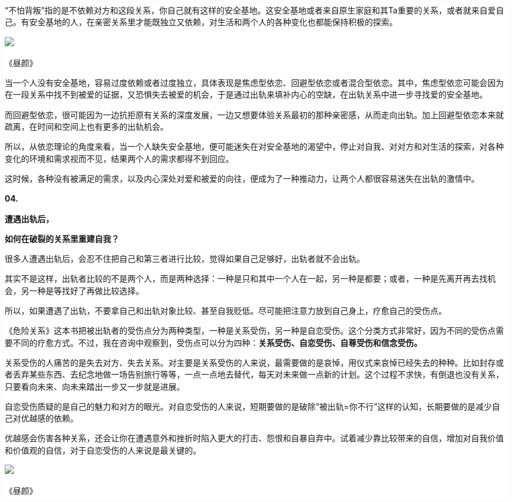
“不怕背叛”指的是不依赖对方和这段关系，你自己就有这样的安全基地。这安全基地或者来自原生家庭和其Ta重要的关系，或者就来自爱自己。有安全基地的人，在亲密关系里才能既独立又依赖，对生活和两个人的各种变化也都能保持积极的探索。

  

![](https://mmbiz.qpic.cn/mmbiz_png/aP7vrTpXJxRRqM3YyOCVia0GnSM7amIRnBQsjojnBSFfOicTc3NnaKrmWBQ7ATa260h3gWQ0BSRY8MRzhibeGn8sA/640?wx_fmt=png&from;=appmsg)

《昼颜》

  

当一个人没有安全基地，容易过度依赖或者过度独立，具体表现是焦虑型依恋、回避型依恋或者混合型依恋。其中，焦虑型依恋可能会因为在一段关系中找不到被爱的证据，又恐惧失去被爱的机会，于是通过出轨来填补内心的空缺，在出轨关系中进一步寻找爱的安全基地。

  

而回避型依恋，很可能因为一边抗拒原有关系的深度发展，一边又想要体验关系最初的那种亲密感，从而走向出轨。加上回避型依恋本来就疏离，在时间和空间上也有更多的出轨机会。

  

所以，从依恋理论的角度来看，当一个人缺失安全基地，便可能迷失在对安全基地的渴望中，停止对自我、对对方和对生活的探索，对各种变化的环境和需求视而不见，结果两个人的需求都得不到回应。

  

这时候，各种没有被满足的需求，以及内心深处对爱和被爱的向往，便成为了一种推动力，让两个人都很容易迷失在出轨的激情中。

  

**04.**

**遭遇出轨后，**

**如何在破裂的关系里重建自我？**

  

很多人遭遇出轨后，会忍不住把自己和第三者进行比较，觉得如果自己足够好，出轨者就不会出轨。

  

其实不是这样，出轨者比较的不是两个人，而是两种选择：一种是只和其中一个人在一起，另一种是都要；或者，一种是先离开再去找机会，另一种是等找好了再做比较选择。

  

所以，如果遭遇了出轨，不要拿自己和出轨对象比较、甚至自我贬低。尽可能把注意力放到自己身上，疗愈自己的受伤点。

  

《危险关系》这本书把被出轨者的受伤点分为两种类型，一种是关系受伤，另一种是自恋受伤。这个分类方式非常好，因为不同的受伤点需要不同的疗愈方式。不过，我在咨询中观察到，受伤点可以分为四种：**关系受伤、自恋受伤、自尊受伤和信念受伤。**

  

关系受伤的人痛苦的是失去对方、失去关系。对主要是关系受伤的人来说，最需要做的是哀悼，用仪式来哀悼已经失去的种种。比如封存或者丢弃某些东西、去纪念地做一场告别旅行等等，一点一点地去替代，每天对未来做一点新的计划。这个过程不求快，有倒退也没有关系，只要看向未来、向未来踏出一步又一步就是进展。

  

自恋受伤质疑的是自己的魅力和对方的眼光。对自恋受伤的人来说，短期要做的是破除“被出轨=你不行”这样的认知，长期要做的是减少自己对优越感的依赖。

  

优越感会伤害各种关系，还会让你在遭遇意外和挫折时陷入更大的打击、怨恨和自暴自弃中。试着减少靠比较带来的自信，增加对自我价值和价值观的自信，对于自恋受伤的人来说是最关键的。

  

![](https://mmbiz.qpic.cn/mmbiz_png/aP7vrTpXJxRRqM3YyOCVia0GnSM7amIRnp20LlKUS9ReeUuDn5SstvIUgfFVvwuNiccv3M4cOthxUQUkhibCStibYg/640?wx_fmt=png&from;=appmsg)

《昼颜》
